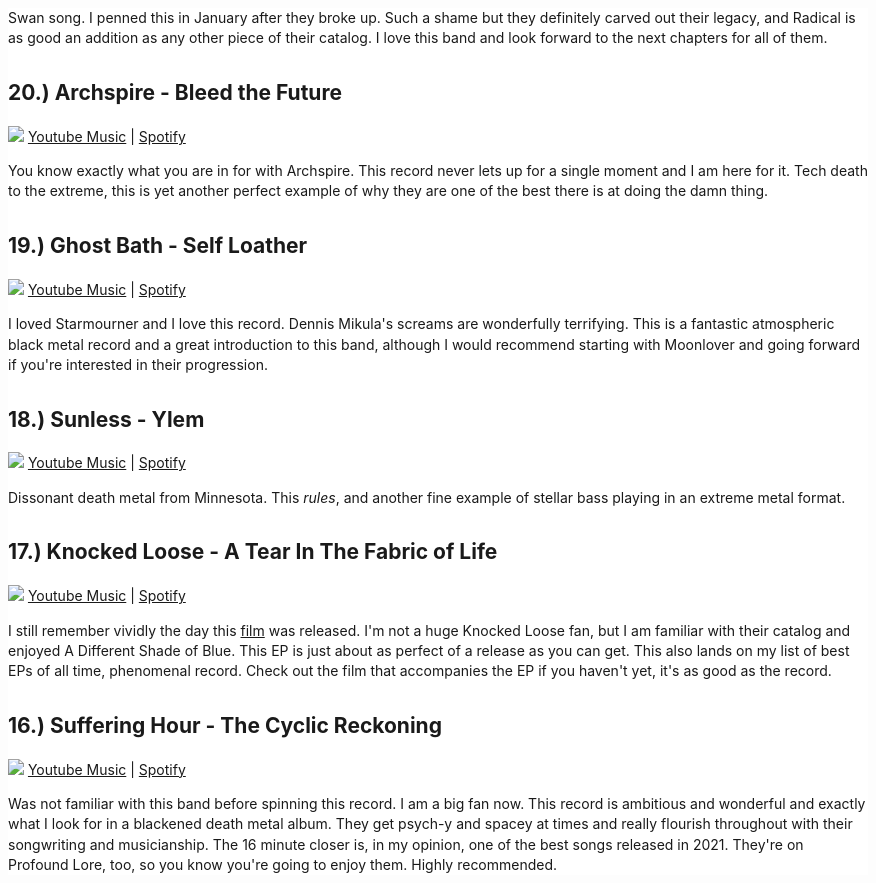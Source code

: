 Swan song. I penned this in January after they broke up. Such a shame but they definitely carved out their legacy, and Radical is as good an addition as any other piece of their catalog. I love this band and look forward to the next chapters for all of them.

## 20.) Archspire - Bleed the Future
![](/images/2022-01-27-my-favorite-records-of-2021/Archspire.jpg)
[Youtube Music](https://music.youtube.com/playlist?list=OLAK5uy_nh4bwS7CMYvLpRW7TCbQXrw8rT-cdCGYY) | [Spotify](https://open.spotify.com/album/5lWIRgkSy5WWOMrZ7xxygH)

You know exactly what you are in for with Archspire. This record never lets up for a single moment and I am here for it. Tech death to the extreme, this is yet another perfect example of why they are one of the best there is at doing the damn thing.

## 19.) Ghost Bath - Self Loather
![](/images/2022-01-27-my-favorite-records-of-2021/GhostBath.jpg)
[Youtube Music](https://music.youtube.com/playlist?list=OLAK5uy_k6kQdVZir1UngkqrvmCzDRZ8yzaeMXyOo) | [Spotify](https://open.spotify.com/album/0UjZZgoxPxKn6AF5RteViO)

I loved Starmourner and I love this record. Dennis Mikula's screams are wonderfully terrifying. This is a fantastic atmospheric black metal record and a great introduction to this band, although I would recommend starting with Moonlover and going forward if you're interested in their progression. 

## 18.) Sunless - Ylem
![](/images/2022-01-27-my-favorite-records-of-2021/Sunless.jpg)
[Youtube Music](https://music.youtube.com/playlist?list=OLAK5uy_mxT01KpTjaJNywSab1z_-pejSbN8I55wo) | [Spotify](https://open.spotify.com/album/0xGizCqOV2zrTaOfOrfiIx)

Dissonant death metal from Minnesota. This *rules*, and another fine example of stellar bass playing in an extreme metal format.

## 17.) Knocked Loose - A Tear In The Fabric of Life
![](/images/2022-01-27-my-favorite-records-of-2021/KnockedLoose.jpg)
[Youtube Music](https://music.youtube.com/playlist?list=OLAK5uy_kO39L4uKBUre9s4WLHQj-P9LONy0hG3rY) | [Spotify](https://open.spotify.com/album/2Tm8ZMDLg4DVijCkvhKxJl)

I still remember vividly the day this [film](https://www.youtube.com/watch?v=70cXs8hht_Q) was released. I'm not a huge Knocked Loose fan, but I am familiar with their catalog and enjoyed A Different Shade of Blue. This EP is just about as perfect of a release as you can get. This also lands on my list of best EPs of all time, phenomenal record. Check out the film that accompanies the EP if you haven't yet, it's as good as the record.

## 16.) Suffering Hour - The Cyclic Reckoning
![](/images/2022-01-27-my-favorite-records-of-2021/SufferingHour.jpg)
[Youtube Music](https://music.youtube.com/playlist?list=OLAK5uy_kuGBq_08oUWw7Urgga7QWBlY8LI1CmckI) | [Spotify](https://open.spotify.com/album/5ImYMM1y6WbfxT1ONknkdX)

Was not familiar with this band before spinning this record. I am a big fan now. This record is ambitious and wonderful and exactly what I look for in a blackened death metal album. They get psych-y and spacey at times and really flourish throughout with their songwriting and musicianship. The 16 minute closer is, in my opinion, one of the best songs released in 2021. They're on Profound Lore, too, so you know you're going to enjoy them. Highly recommended.
